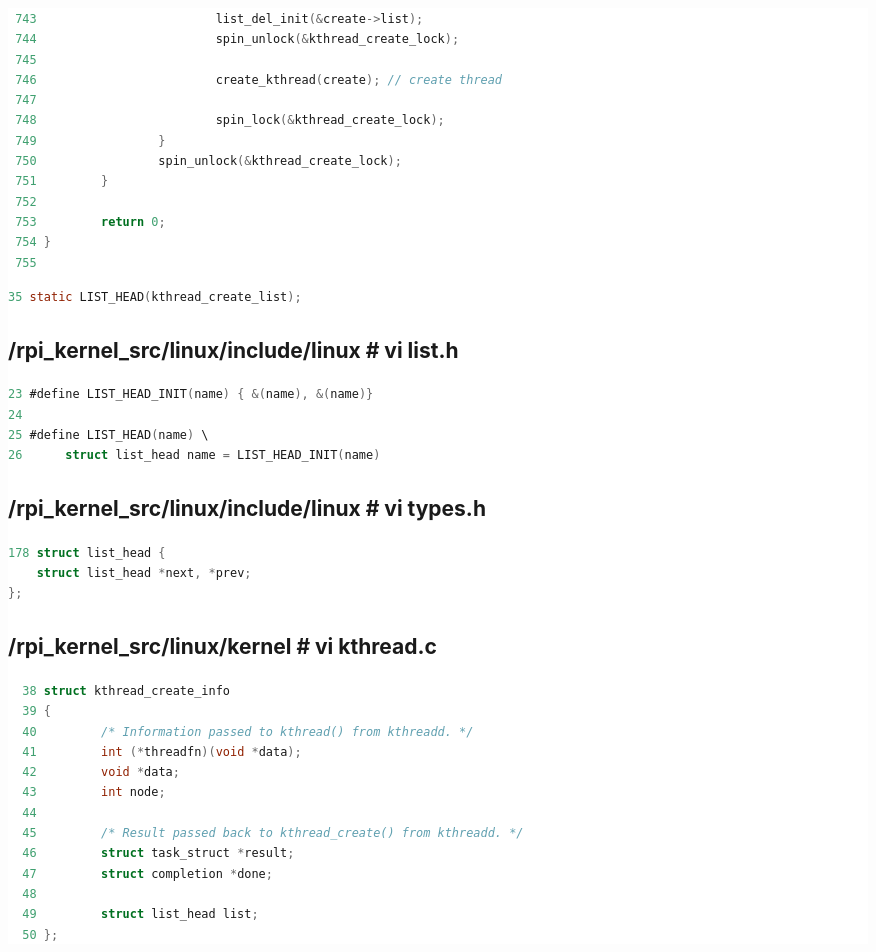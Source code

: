 ```c
 743                         list_del_init(&create->list);
 744                         spin_unlock(&kthread_create_lock);
 745
 746                         create_kthread(create); // create thread
 747
 748                         spin_lock(&kthread_create_lock);
 749                 }
 750                 spin_unlock(&kthread_create_lock);
 751         }
 752
 753         return 0;
 754 }
 755
 ```

 ```c
 35 static LIST_HEAD(kthread_create_list);
 ```

## /rpi_kernel_src/linux/include/linux # vi list.h
```c
23 #define LIST_HEAD_INIT(name) { &(name), &(name)}
24
25 #define LIST_HEAD(name) \
26      struct list_head name = LIST_HEAD_INIT(name)
```

## /rpi_kernel_src/linux/include/linux # vi types.h
```c
178 struct list_head {
    struct list_head *next, *prev;
};
```


## /rpi_kernel_src/linux/kernel # vi kthread.c
```c
  38 struct kthread_create_info
  39 {
  40         /* Information passed to kthread() from kthreadd. */
  41         int (*threadfn)(void *data);
  42         void *data;
  43         int node;
  44
  45         /* Result passed back to kthread_create() from kthreadd. */
  46         struct task_struct *result;
  47         struct completion *done;
  48
  49         struct list_head list;
  50 };
```
